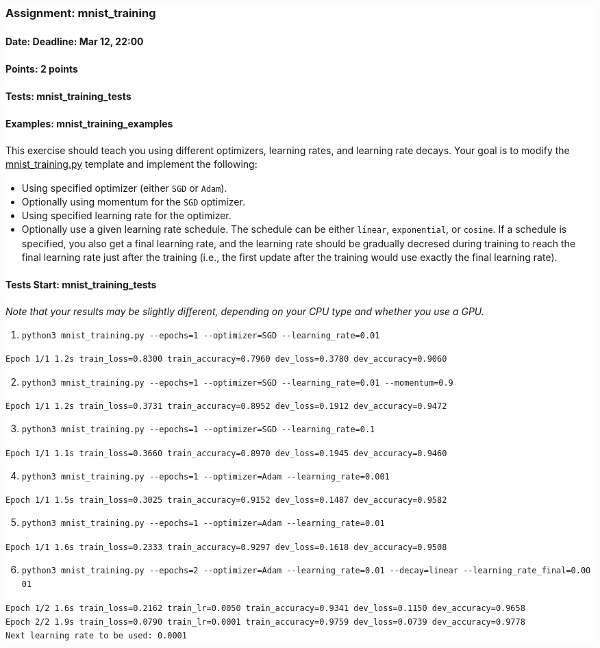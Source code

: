 ### Assignment: mnist_training
#### Date: Deadline: Mar 12, 22:00
#### Points: 2 points
#### Tests: mnist_training_tests
#### Examples: mnist_training_examples

This exercise should teach you using different optimizers, learning rates,
and learning rate decays. Your goal is to modify the
[mnist_training.py](https://github.com/ufal/npfl138/tree/master/labs/02/mnist_training.py)
template and implement the following:
- Using specified optimizer (either `SGD` or `Adam`).
- Optionally using momentum for the `SGD` optimizer.
- Using specified learning rate for the optimizer.
- Optionally use a given learning rate schedule. The schedule can be either
  `linear`, `exponential`, or `cosine`. If a schedule is specified, you also
  get a final learning rate, and the learning rate should be gradually decresed
  during training to reach the final learning rate just after the training
  (i.e., the first update after the training would use exactly the final learning rate).

#### Tests Start: mnist_training_tests
_Note that your results may be slightly different, depending on your CPU type and whether you use a GPU._

1. `python3 mnist_training.py --epochs=1 --optimizer=SGD --learning_rate=0.01`
```
Epoch 1/1 1.2s train_loss=0.8300 train_accuracy=0.7960 dev_loss=0.3780 dev_accuracy=0.9060
```

2. `python3 mnist_training.py --epochs=1 --optimizer=SGD --learning_rate=0.01 --momentum=0.9`
```
Epoch 1/1 1.2s train_loss=0.3731 train_accuracy=0.8952 dev_loss=0.1912 dev_accuracy=0.9472
```

3. `python3 mnist_training.py --epochs=1 --optimizer=SGD --learning_rate=0.1`
```
Epoch 1/1 1.1s train_loss=0.3660 train_accuracy=0.8970 dev_loss=0.1945 dev_accuracy=0.9460
```

4. `python3 mnist_training.py --epochs=1 --optimizer=Adam --learning_rate=0.001`
```
Epoch 1/1 1.5s train_loss=0.3025 train_accuracy=0.9152 dev_loss=0.1487 dev_accuracy=0.9582
```

5. `python3 mnist_training.py --epochs=1 --optimizer=Adam --learning_rate=0.01`
```
Epoch 1/1 1.6s train_loss=0.2333 train_accuracy=0.9297 dev_loss=0.1618 dev_accuracy=0.9508
```

6. `python3 mnist_training.py --epochs=2 --optimizer=Adam --learning_rate=0.01 --decay=linear --learning_rate_final=0.0001`
```
Epoch 1/2 1.6s train_loss=0.2162 train_lr=0.0050 train_accuracy=0.9341 dev_loss=0.1150 dev_accuracy=0.9658
Epoch 2/2 1.9s train_loss=0.0790 train_lr=0.0001 train_accuracy=0.9759 dev_loss=0.0739 dev_accuracy=0.9778
Next learning rate to be used: 0.0001
```
